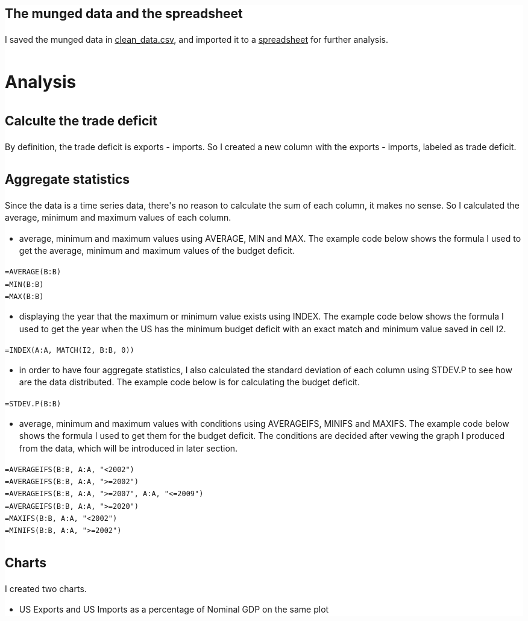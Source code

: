## The munged data and the spreadsheet
I saved the munged data in [clean_data.csv](./data/clean_data.csv), and imported it to a [spreadsheet](./data/clean_data.xlsx) for further analysis.


# Analysis
## Calculte the trade deficit
By definition, the trade deficit is exports - imports. So I created a new column with the exports - imports, labeled as trade deficit.
## Aggregate statistics
Since the data is a time series data, there's no reason to calculate the sum of each column, it makes no sense. So I calculated the average, minimum and maximum values of each column.
- average, minimum and maximum values using AVERAGE, MIN and MAX. The example code below shows the formula I used to get the average, minimum and maximum values of the budget deficit.
```
=AVERAGE(B:B)
=MIN(B:B)
=MAX(B:B)
```
- displaying the year that the maximum or minimum value exists using INDEX. The example code below shows the formula I used to get the year when the US has the minimum budget deficit with an exact match and minimum value saved in cell I2.
```
=INDEX(A:A, MATCH(I2, B:B, 0))
```
- in order to have four aggregate statistics, I also calculated the standard deviation of each column using STDEV.P to see how are the data distributed. The example code below is for calculating the budget deficit.
```
=STDEV.P(B:B)
```
- average, minimum and maximum values with conditions using AVERAGEIFS, MINIFS and MAXIFS. The example code below shows the formula I used to get them for the budget deficit. The conditions are decided after vewing the graph I produced from the data, which will be introduced in later section.
```
=AVERAGEIFS(B:B, A:A, "<2002")
=AVERAGEIFS(B:B, A:A, ">=2002")
=AVERAGEIFS(B:B, A:A, ">=2007", A:A, "<=2009")
=AVERAGEIFS(B:B, A:A, ">=2020")
=MAXIFS(B:B, A:A, "<2002")
=MINIFS(B:B, A:A, ">=2002")
```
## Charts
I created two charts.
- US Exports and US Imports as a percentage of Nominal GDP on the same plot